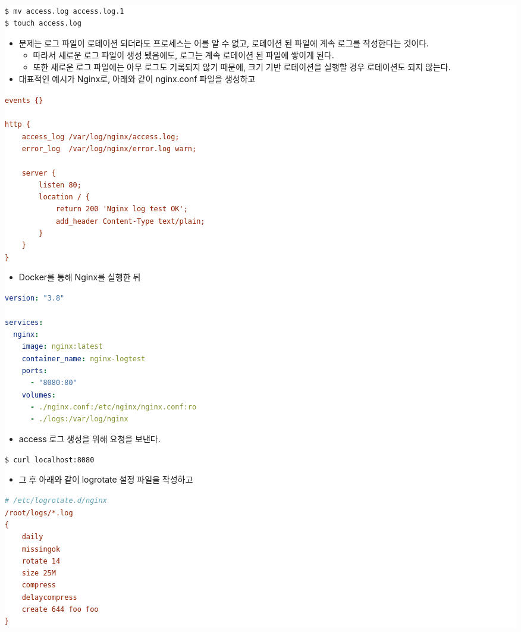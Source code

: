   ```bash
  $ mv access.log access.log.1
  $ touch access.log
  ```

  - 문제는 로그 파일이 로테이션 되더라도 프로세스는 이를 알 수 없고, 로테이션 된 파일에 계속 로그를 작성한다는 것이다.
    - 따라서 새로운 로그 파일이 생성 됐음에도, 로그는 계속 로테이션 된 파일에 쌓이게 된다.
    - 또한 새로운 로그 파일에는 아무 로그도 기록되지 않기 때문에, 크기 기반 로테이션을 실행할 경우 로테이션도 되지 않는다.
  - 대표적인 예시가 Nginx로, 아래와 같이 nginx.conf 파일을 생성하고

  ```ini
  events {}
  
  http {
      access_log /var/log/nginx/access.log;
      error_log  /var/log/nginx/error.log warn;
  
      server {
          listen 80;
          location / {
              return 200 'Nginx log test OK';
              add_header Content-Type text/plain;
          }
      }
  }
  ```

  - Docker를 통해 Nginx를 실행한 뒤

  ```yaml
  version: "3.8"
  
  services:
    nginx:
      image: nginx:latest
      container_name: nginx-logtest
      ports:
        - "8080:80"
      volumes:
        - ./nginx.conf:/etc/nginx/nginx.conf:ro
        - ./logs:/var/log/nginx
  ```

  - access 로그 생성을 위해 요청을 보낸다.

  ```bash
  $ curl localhost:8080
  ```

  - 그 후 아래와 같이 logrotate 설정 파일을 작성하고

  ```ini
  # /etc/logrotate.d/nginx
  /root/logs/*.log
  {
      daily
      missingok
      rotate 14
      size 25M
      compress
      delaycompress
      create 644 foo foo
  }
  ```

